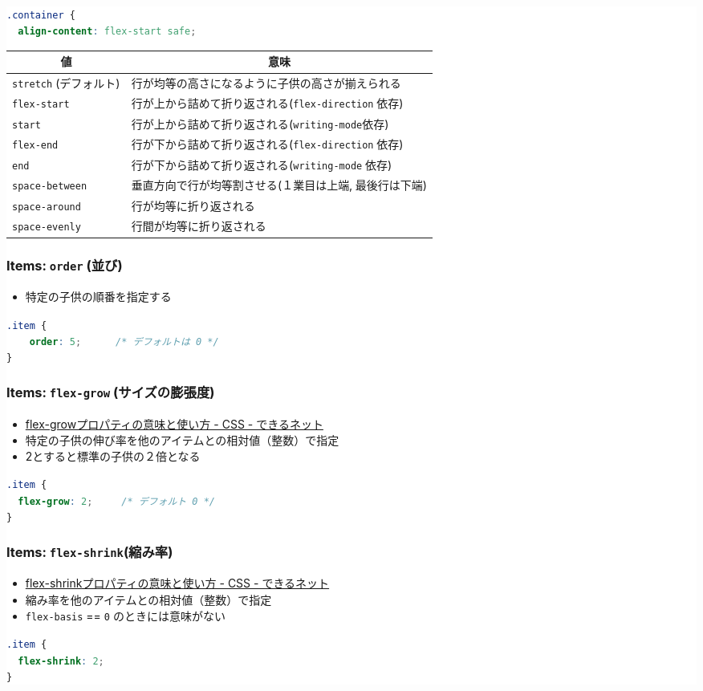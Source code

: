 ~~~css
.container {
  align-content: flex-start safe;
~~~

| 値                    | 意味                 |
| --------------------- | ------------------- |
| `stretch` (デフォルト)    | 行が均等の高さになるように子供の高さが揃えられる                  |
| `flex-start`            | 行が上から詰めて折り返される(`flex-direction` 依存)            |
| `start`                 | 行が上から詰めて折り返される(`writing-mode`依存)               |
| `flex-end`              | 行が下から詰めて折り返される(`flex-direction` 依存)            |
| `end`                   | 行が下から詰めて折り返される(`writing-mode` 依存)              |
| `space-between`         | 垂直方向で行が均等割させる(１業目は上端, 最後行は下端)            |
| `space-around`          | 行が均等に折り返される                                       | 
| `space-evenly`          | 行間が均等に折り返される                                      |

### Items: `order` (並び)

- 特定の子供の順番を指定する

~~~css 
.item {
    order: 5;      /* デフォルトは 0 */
}
~~~

### Items: `flex-grow` (サイズの膨張度)

- [flex-growプロパティの意味と使い方 - CSS - できるネット](https://dekiru.net/article/13237/)
- 特定の子供の伸び率を他のアイテムとの相対値（整数）で指定
- 2とすると標準の子供の２倍となる

~~~css
.item {
  flex-grow: 2;     /* デフォルト 0 */
}
~~~

### Items: `flex-shrink`(縮み率) 

- [flex-shrinkプロパティの意味と使い方 - CSS - できるネット](https://dekiru.net/article/13238/)
- 縮み率を他のアイテムとの相対値（整数）で指定
- `flex-basis` == `0` のときには意味がない

~~~css
.item {
  flex-shrink: 2;
}
~~~
